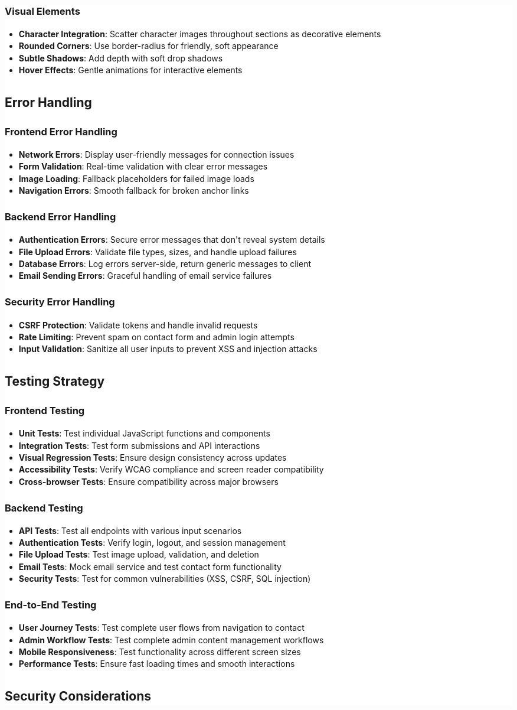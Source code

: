 ### Visual Elements
- **Character Integration**: Scatter character images throughout sections as decorative elements
- **Rounded Corners**: Use border-radius for friendly, soft appearance
- **Subtle Shadows**: Add depth with soft drop shadows
- **Hover Effects**: Gentle animations for interactive elements

## Error Handling

### Frontend Error Handling
- **Network Errors**: Display user-friendly messages for connection issues
- **Form Validation**: Real-time validation with clear error messages
- **Image Loading**: Fallback placeholders for failed image loads
- **Navigation Errors**: Smooth fallback for broken anchor links

### Backend Error Handling
- **Authentication Errors**: Secure error messages that don't reveal system details
- **File Upload Errors**: Validate file types, sizes, and handle upload failures
- **Database Errors**: Log errors server-side, return generic messages to client
- **Email Sending Errors**: Graceful handling of email service failures

### Security Error Handling
- **CSRF Protection**: Validate tokens and handle invalid requests
- **Rate Limiting**: Prevent spam on contact form and admin login attempts
- **Input Validation**: Sanitize all user inputs to prevent XSS and injection attacks

## Testing Strategy

### Frontend Testing
- **Unit Tests**: Test individual JavaScript functions and components
- **Integration Tests**: Test form submissions and API interactions
- **Visual Regression Tests**: Ensure design consistency across updates
- **Accessibility Tests**: Verify WCAG compliance and screen reader compatibility
- **Cross-browser Tests**: Ensure compatibility across major browsers

### Backend Testing
- **API Tests**: Test all endpoints with various input scenarios
- **Authentication Tests**: Verify login, logout, and session management
- **File Upload Tests**: Test image upload, validation, and deletion
- **Email Tests**: Mock email service and test contact form functionality
- **Security Tests**: Test for common vulnerabilities (XSS, CSRF, SQL injection)

### End-to-End Testing
- **User Journey Tests**: Test complete user flows from navigation to contact
- **Admin Workflow Tests**: Test complete admin content management workflows
- **Mobile Responsiveness**: Test functionality across different screen sizes
- **Performance Tests**: Ensure fast loading times and smooth interactions

## Security Considerations
